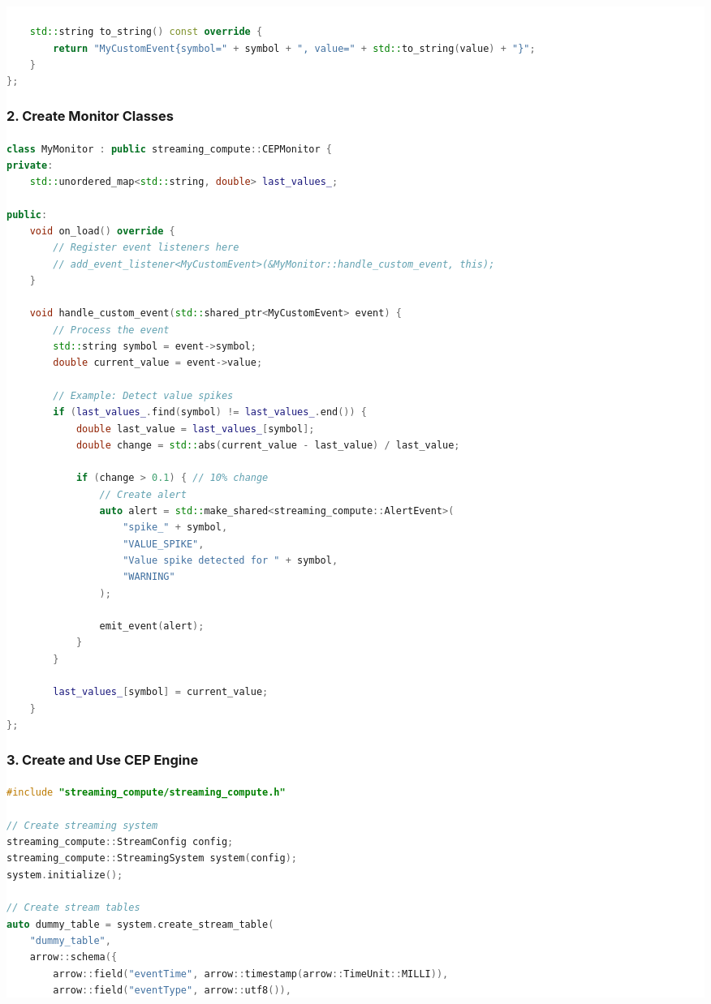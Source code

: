```cpp
    
    std::string to_string() const override {
        return "MyCustomEvent{symbol=" + symbol + ", value=" + std::to_string(value) + "}";
    }
};
```

### 2. Create Monitor Classes

```cpp
class MyMonitor : public streaming_compute::CEPMonitor {
private:
    std::unordered_map<std::string, double> last_values_;
    
public:
    void on_load() override {
        // Register event listeners here
        // add_event_listener<MyCustomEvent>(&MyMonitor::handle_custom_event, this);
    }
    
    void handle_custom_event(std::shared_ptr<MyCustomEvent> event) {
        // Process the event
        std::string symbol = event->symbol;
        double current_value = event->value;
        
        // Example: Detect value spikes
        if (last_values_.find(symbol) != last_values_.end()) {
            double last_value = last_values_[symbol];
            double change = std::abs(current_value - last_value) / last_value;
            
            if (change > 0.1) { // 10% change
                // Create alert
                auto alert = std::make_shared<streaming_compute::AlertEvent>(
                    "spike_" + symbol,
                    "VALUE_SPIKE",
                    "Value spike detected for " + symbol,
                    "WARNING"
                );
                
                emit_event(alert);
            }
        }
        
        last_values_[symbol] = current_value;
    }
};
```

### 3. Create and Use CEP Engine

```cpp
#include "streaming_compute/streaming_compute.h"

// Create streaming system
streaming_compute::StreamConfig config;
streaming_compute::StreamingSystem system(config);
system.initialize();

// Create stream tables
auto dummy_table = system.create_stream_table(
    "dummy_table",
    arrow::schema({
        arrow::field("eventTime", arrow::timestamp(arrow::TimeUnit::MILLI)),
        arrow::field("eventType", arrow::utf8()),
```